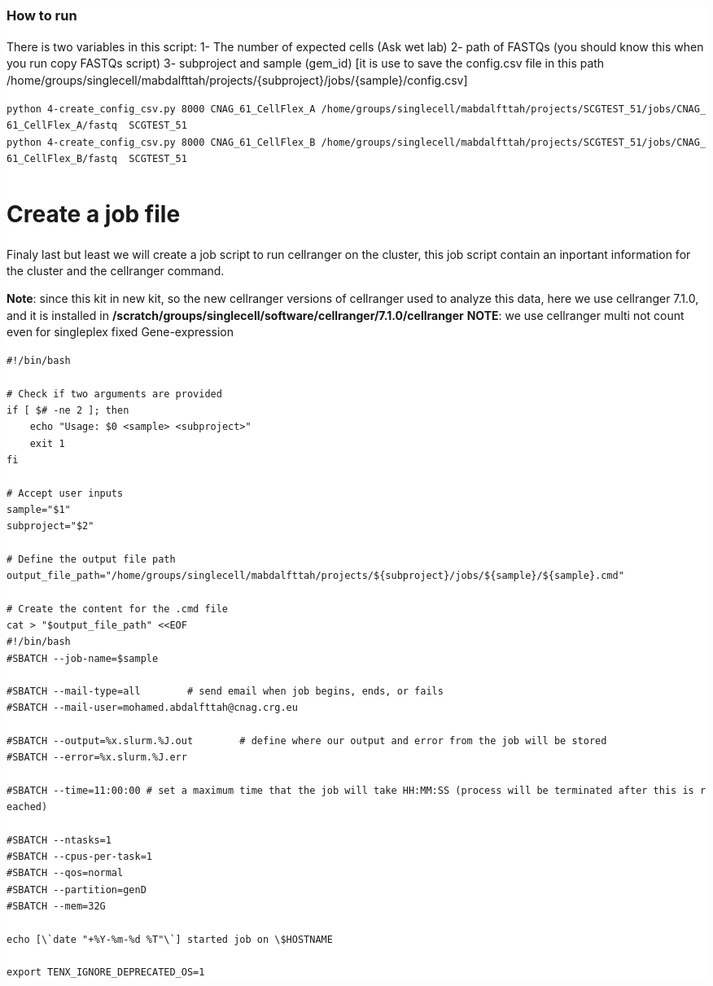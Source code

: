 ### How to run 
There is two variables in this script:
1- The number of expected cells (Ask wet lab)
2- path of FASTQs (you should know this when you run copy FASTQs script)
3- subproject and  sample (gem_id) [it is use to save the config.csv file in this path /home/groups/singlecell/mabdalfttah/projects/{subproject}/jobs/{sample}/config.csv]

```{}
python 4-create_config_csv.py 8000 CNAG_61_CellFlex_A /home/groups/singlecell/mabdalfttah/projects/SCGTEST_51/jobs/CNAG_61_CellFlex_A/fastq  SCGTEST_51
python 4-create_config_csv.py 8000 CNAG_61_CellFlex_B /home/groups/singlecell/mabdalfttah/projects/SCGTEST_51/jobs/CNAG_61_CellFlex_B/fastq  SCGTEST_51
```

# Create a job file
Finaly last but least we will create a job script to run cellranger on the cluster, this job script contain an inportant information for the cluster and the cellranger command.

**Note**: since this kit in new kit, so the new cellranger versions of cellranger used to analyze this data, here we use cellranger 7.1.0, and it is installed in **/scratch/groups/singlecell/software/cellranger/7.1.0/cellranger**
**NOTE**: we use cellranger multi not count even for singleplex fixed Gene-expression 

```{}
#!/bin/bash

# Check if two arguments are provided
if [ $# -ne 2 ]; then
    echo "Usage: $0 <sample> <subproject>"
    exit 1
fi

# Accept user inputs
sample="$1"
subproject="$2"

# Define the output file path
output_file_path="/home/groups/singlecell/mabdalfttah/projects/${subproject}/jobs/${sample}/${sample}.cmd"

# Create the content for the .cmd file
cat > "$output_file_path" <<EOF
#!/bin/bash
#SBATCH --job-name=$sample

#SBATCH --mail-type=all        # send email when job begins, ends, or fails
#SBATCH --mail-user=mohamed.abdalfttah@cnag.crg.eu

#SBATCH --output=%x.slurm.%J.out        # define where our output and error from the job will be stored
#SBATCH --error=%x.slurm.%J.err

#SBATCH --time=11:00:00 # set a maximum time that the job will take HH:MM:SS (process will be terminated after this is reached)

#SBATCH --ntasks=1
#SBATCH --cpus-per-task=1
#SBATCH --qos=normal
#SBATCH --partition=genD
#SBATCH --mem=32G

echo [\`date "+%Y-%m-%d %T"\`] started job on \$HOSTNAME

export TENX_IGNORE_DEPRECATED_OS=1
```